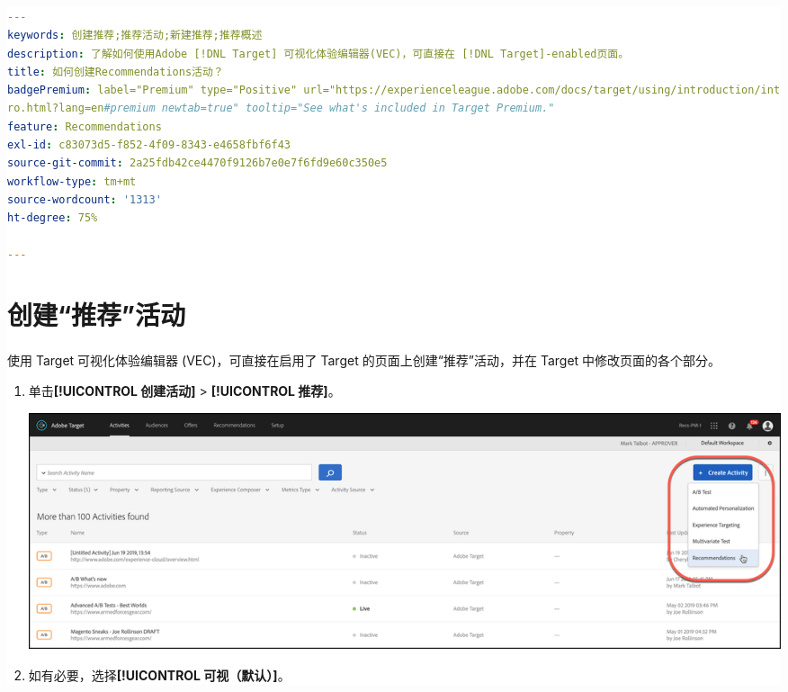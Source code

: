 ```yaml
---
keywords: 创建推荐;推荐活动;新建推荐;推荐概述
description: 了解如何使用Adobe [!DNL Target] 可视化体验编辑器(VEC)，可直接在 [!DNL Target]-enabled页面。
title: 如何创建Recommendations活动？
badgePremium: label="Premium" type="Positive" url="https://experienceleague.adobe.com/docs/target/using/introduction/intro.html?lang=en#premium newtab=true" tooltip="See what's included in Target Premium."
feature: Recommendations
exl-id: c83073d5-f852-4f09-8343-e4658fbf6f43
source-git-commit: 2a25fdb42ce4470f9126b7e0e7f6fd9e60c350e5
workflow-type: tm+mt
source-wordcount: '1313'
ht-degree: 75%

---
```


# 创建“推荐”活动

使用 Target 可视化体验编辑器 (VEC)，可直接在启用了 Target 的页面上创建“推荐”活动，并在 Target 中修改页面的各个部分。

1. 单击&#x200B;**[!UICONTROL 创建活动]** > **[!UICONTROL 推荐]**。

   ![创建“推荐”活动](/help/main/c-recommendations/t-create-recs-activity/assets/Menu_CreateActivity.png)

1. 如有必要，选择&#x200B;**[!UICONTROL 可视（默认）]**。

